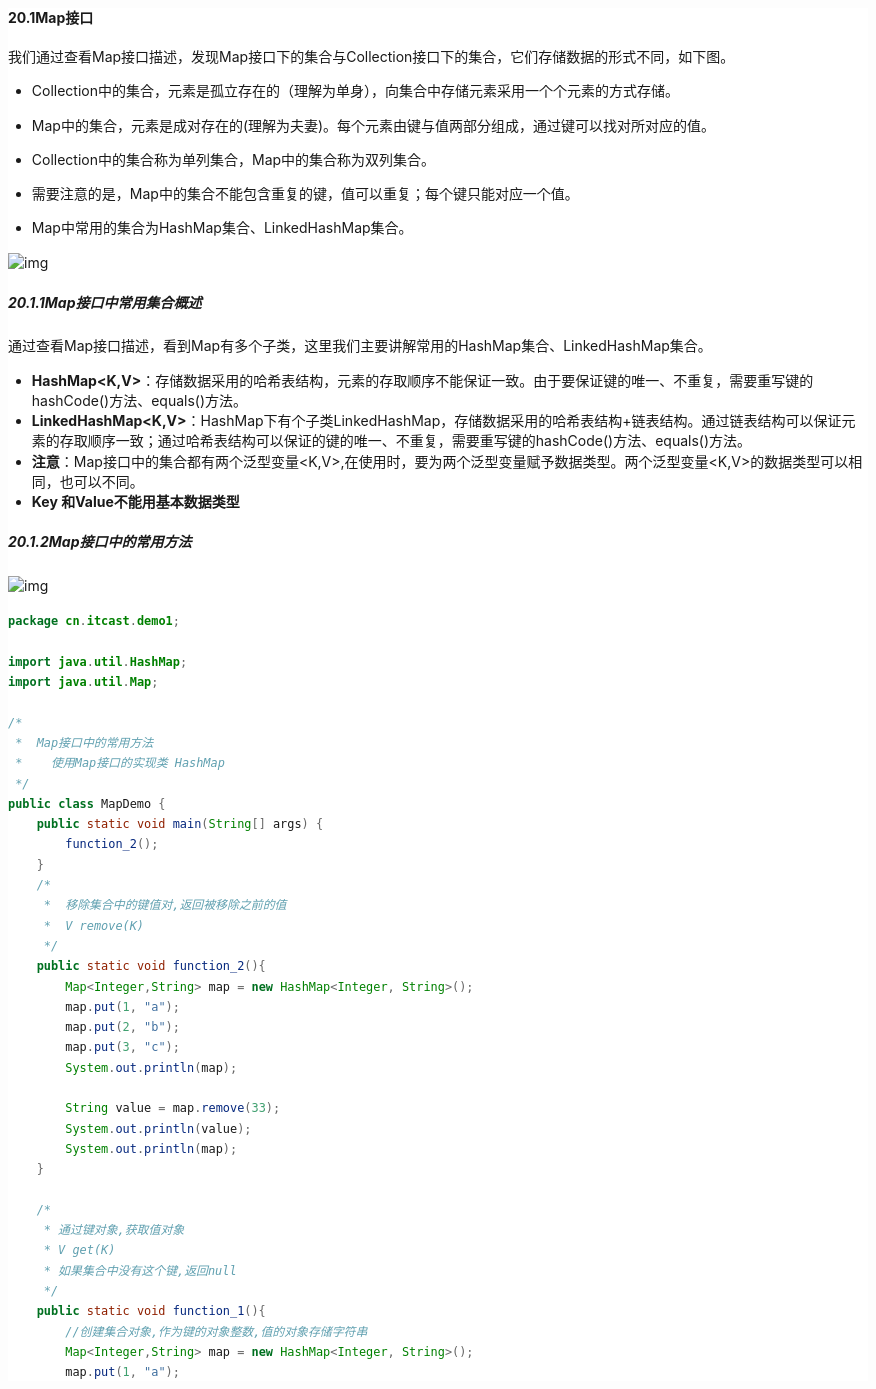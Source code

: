 #### 20.1Map接口

我们通过查看Map接口描述，发现Map接口下的集合与Collection接口下的集合，它们存储数据的形式不同，如下图。

- Collection中的集合，元素是孤立存在的（理解为单身），向集合中存储元素采用一个个元素的方式存储。
- Map中的集合，元素是成对存在的(理解为夫妻)。每个元素由键与值两部分组成，通过键可以找对所对应的值。
- Collection中的集合称为单列集合，Map中的集合称为双列集合。
- 需要注意的是，Map中的集合不能包含重复的键，值可以重复；每个键只能对应一个值。

- Map中常用的集合为HashMap集合、LinkedHashMap集合。

![img](file:///C:\Users\请\AppData\Local\Temp\ksohtml1296\wps5.jpg)

##### 20.1.1Map接口中常用集合概述

通过查看Map接口描述，看到Map有多个子类，这里我们主要讲解常用的HashMap集合、LinkedHashMap集合。

- **HashMap<K,V>**：存储数据采用的哈希表结构，元素的存取顺序不能保证一致。由于要保证键的唯一、不重复，需要重写键的hashCode()方法、equals()方法。
- **LinkedHashMap<K,V>**：HashMap下有个子类LinkedHashMap，存储数据采用的哈希表结构+链表结构。通过链表结构可以保证元素的存取顺序一致；通过哈希表结构可以保证的键的唯一、不重复，需要重写键的hashCode()方法、equals()方法。
- **注意**：Map接口中的集合都有两个泛型变量<K,V>,在使用时，要为两个泛型变量赋予数据类型。两个泛型变量<K,V>的数据类型可以相同，也可以不同。
- **Key 和Value不能用基本数据类型**

##### 20.1.2Map接口中的常用方法

![img](file:///C:\Users\请\AppData\Local\Temp\ksohtml1296\wps6.jpg)

~~~java
package cn.itcast.demo1;

import java.util.HashMap;
import java.util.Map;

/*
 *  Map接口中的常用方法
 *    使用Map接口的实现类 HashMap
 */
public class MapDemo {
	public static void main(String[] args) {
		function_2();
	}
	/*
	 *  移除集合中的键值对,返回被移除之前的值
	 *  V remove(K)
	 */
	public static void function_2(){
		Map<Integer,String> map = new HashMap<Integer, String>();
		map.put(1, "a");
		map.put(2, "b");
		map.put(3, "c");
		System.out.println(map);
		
		String value = map.remove(33);
		System.out.println(value);
		System.out.println(map);
	}
	
	/*
	 * 通过键对象,获取值对象
	 * V get(K)
	 * 如果集合中没有这个键,返回null
	 */
	public static void function_1(){
		//创建集合对象,作为键的对象整数,值的对象存储字符串
		Map<Integer,String> map = new HashMap<Integer, String>();
		map.put(1, "a");
~~~